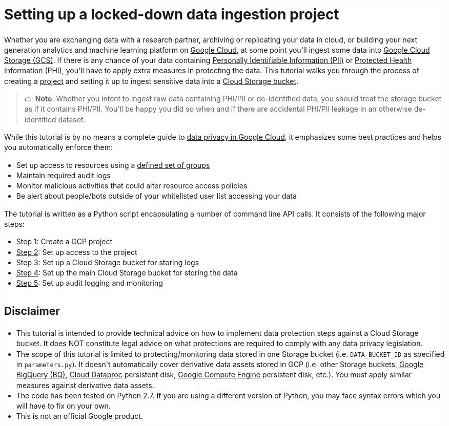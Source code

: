 # Setting up a locked-down data ingestion project

Whether you are exchanging data with a research partner, archiving or replicating your data in cloud, or building your next generation analytics and machine learning platform on [Google Cloud](https://cloud.google.com), at some point you'll ingest some data into [Google Cloud Storage (GCS)](https://cloud.google.com/storage/). If there is any chance of your data containing [Personally Identifiable Information (PII)](https://en.wikipedia.org/wiki/Personally_identifiable_information) or [Protected Health Information (PHI)](https://en.wikipedia.org/wiki/Protected_health_information), you'll have to apply extra measures in protecting the data. This tutorial walks you through the process of creating a [project](https://cloud.google.com/resource-manager/docs/cloud-platform-resource-hierarchy#projects) and setting it up to ingest sensitive data into a [Cloud Storage bucket](https://cloud.google.com/storage/docs/key-terms#buckets). 

>:point_right: **Note**: Whether you intent to ingest raw data containing PHI/PII or de-identified data, you should treat the storage bucket as if it contains PHI/PII. You'll be happy you did so when and if there are accidental PHI/PII leakage in an otherwise de-identified dataset.

While this tutorial is by no means a complete guide to [data privacy in Google Cloud](https://cloud.google.com/security/privacy/), it emphasizes some best practices and helps you automatically enforce them: 
- Set up access to resources using a [defined set of groups](#defined-groups)
- Maintain required audit logs
- Monitor malicious activities that could alter resource access policies
- Be alert about people/bots outside of your whitelisted user list accessing your data

The tutorial is written as a Python script encapsulating a number of command line API calls. It consists of the following major steps:

- [Step 1](#step-1-create-a-gcp-project): Create a GCP project
- [Step 2](#step-2-setup-access-to-the-project): Set up access to the project
- [Step 3](#step-3-setup-a-gcs-bucket-for-storing-logs): Set up a Cloud Storage bucket for storing logs
- [Step 4](#step-4-setup-the-main-gcs-bucket): Set up the main Cloud Storage bucket for storing the data
- [Step 5](#step-5-setup-audit-logging-and-monitoring): Set up audit logging and monitoring


## Disclaimer
- This tutorial is intended to provide technical advice on how to implement data protection steps against a Cloud Storage bucket. It does NOT constitute legal advice on what protections are required to comply with any data privacy legislation.
- The scope of this tutorial is limited to protecting/monitoring data stored in one Storage bucket (i.e. `DATA_BUCKET_ID` as specified in `parameters.py`). It doesn't automatically cover derivative data assets stored in GCP
(i.e. other Storage buckets, [Google BigQuery (BQ)](https://cloud.google.com/bigquery/), [Cloud Dataproc](https://cloud.google.com/dataproc/) persistent disk, [Google Compute Engine](https://cloud.google.com/compute/) persistent disk, etc.).
You must apply similar measures against derivative data assets.
- The code has been tested on Python 2.7. If you are using a different version of Python, you may face syntax errors which you will have to fix on your own.
- This is not an official Google product.
